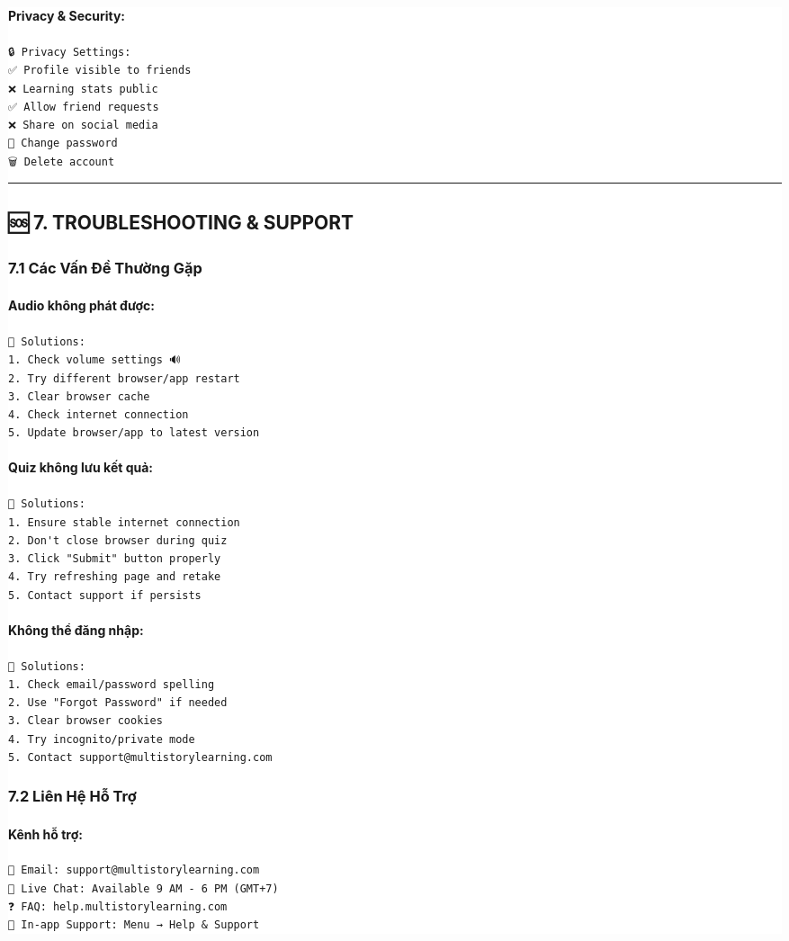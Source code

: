 #### **Privacy & Security:**
```
🔒 Privacy Settings:
✅ Profile visible to friends
❌ Learning stats public
✅ Allow friend requests
❌ Share on social media
🔄 Change password
🗑️ Delete account
```

---

## 🆘 7. TROUBLESHOOTING & SUPPORT

### 7.1 Các Vấn Đề Thường Gặp

#### **Audio không phát được:**
```
🔧 Solutions:
1. Check volume settings 🔊
2. Try different browser/app restart
3. Clear browser cache
4. Check internet connection
5. Update browser/app to latest version
```

#### **Quiz không lưu kết quả:**
```
🔧 Solutions:
1. Ensure stable internet connection
2. Don't close browser during quiz
3. Click "Submit" button properly
4. Try refreshing page and retake
5. Contact support if persists
```

#### **Không thể đăng nhập:**
```
🔧 Solutions:
1. Check email/password spelling
2. Use "Forgot Password" if needed
3. Clear browser cookies
4. Try incognito/private mode
5. Contact support@multistorylearning.com
```

### 7.2 Liên Hệ Hỗ Trợ

#### **Kênh hỗ trợ:**
```
📧 Email: support@multistorylearning.com
💬 Live Chat: Available 9 AM - 6 PM (GMT+7)
❓ FAQ: help.multistorylearning.com
📱 In-app Support: Menu → Help & Support
```
